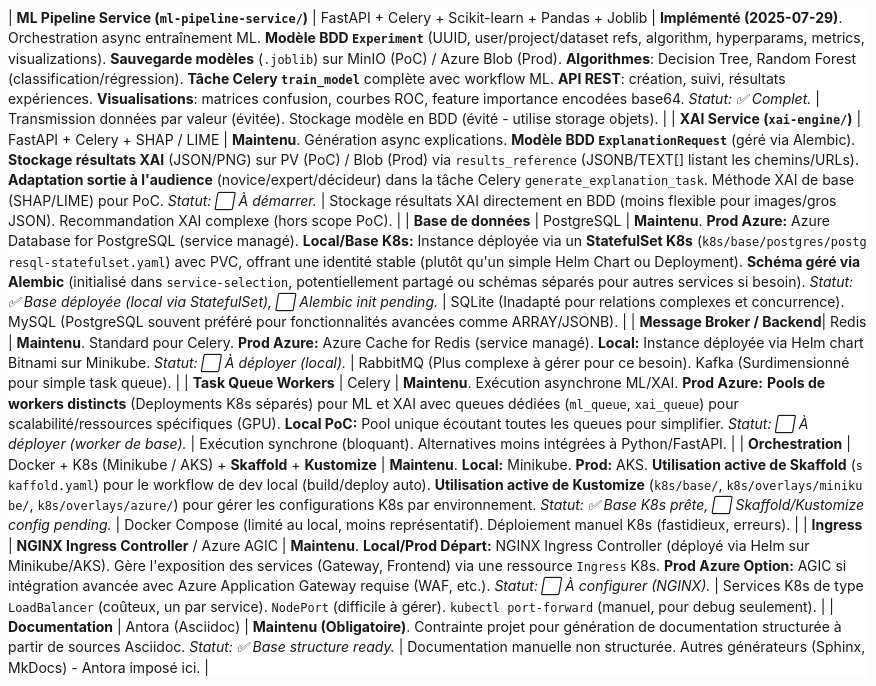 | **ML Pipeline Service (`ml-pipeline-service/`)** | FastAPI + Celery + Scikit-learn + Pandas + Joblib | **Implémenté (2025-07-29)**. Orchestration async entraînement ML. **Modèle BDD `Experiment`** (UUID, user/project/dataset refs, algorithm, hyperparams, metrics, visualizations). **Sauvegarde modèles** (`.joblib`) sur MinIO (PoC) / Azure Blob (Prod). **Algorithmes**: Decision Tree, Random Forest (classification/régression). **Tâche Celery `train_model`** complète avec workflow ML. **API REST**: création, suivi, résultats expériences. **Visualisations**: matrices confusion, courbes ROC, feature importance encodées base64. *Statut: ✅ Complet.* | Transmission données par valeur (évitée). Stockage modèle en BDD (évité - utilise storage objets).                                                                                                                                                                                                             |
| **XAI Service (`xai-engine/`)** | FastAPI + Celery + SHAP / LIME              | **Maintenu**. Génération async explications. **Modèle BDD `ExplanationRequest`** (géré via Alembic). **Stockage résultats XAI** (JSON/PNG) sur PV (PoC) / Blob (Prod) via `results_reference` (JSONB/TEXT[] listant les chemins/URLs). **Adaptation sortie à l'audience** (novice/expert/décideur) dans la tâche Celery `generate_explanation_task`. Méthode XAI de base (SHAP/LIME) pour PoC. *Statut: ⬜ À démarrer.* | Stockage résultats XAI directement en BDD (moins flexible pour images/gros JSON). Recommandation XAI complexe (hors scope PoC).                                                                                                                                                            |
| **Base de données** | PostgreSQL                                  | **Maintenu**. **Prod Azure:** Azure Database for PostgreSQL (service managé). **Local/Base K8s:** Instance déployée via un **StatefulSet K8s** (`k8s/base/postgres/postgresql-statefulset.yaml`) avec PVC, offrant une identité stable (plutôt qu'un simple Helm Chart ou Deployment). **Schéma géré via Alembic** (initialisé dans `service-selection`, potentiellement partagé ou schémas séparés pour autres services si besoin). *Statut: ✅ Base déployée (local via StatefulSet), ⬜ Alembic init pending.* | SQLite (Inadapté pour relations complexes et concurrence). MySQL (PostgreSQL souvent préféré pour fonctionnalités avancées comme ARRAY/JSONB).                                                                                                                                             |
| **Message Broker / Backend**| Redis                                       | **Maintenu**. Standard pour Celery. **Prod Azure:** Azure Cache for Redis (service managé). **Local:** Instance déployée via Helm chart Bitnami sur Minikube. *Statut: ⬜ À déployer (local).* | RabbitMQ (Plus complexe à gérer pour ce besoin). Kafka (Surdimensionné pour simple task queue).                                                                                                                                                                                                 |
| **Task Queue Workers** | Celery                                      | **Maintenu**. Exécution asynchrone ML/XAI. **Prod Azure:** **Pools de workers distincts** (Deployments K8s séparés) pour ML et XAI avec queues dédiées (`ml_queue`, `xai_queue`) pour scalabilité/ressources spécifiques (GPU). **Local PoC:** Pool unique écoutant toutes les queues pour simplifier. *Statut: ⬜ À déployer (worker de base).* | Exécution synchrone (bloquant). Alternatives moins intégrées à Python/FastAPI.                                                                                                                                                                                                           |
| **Orchestration** | Docker + K8s (Minikube / AKS) + **Skaffold** + **Kustomize** | **Maintenu**. **Local:** Minikube. **Prod:** AKS. **Utilisation active de Skaffold** (`skaffold.yaml`) pour le workflow de dev local (build/deploy auto). **Utilisation active de Kustomize** (`k8s/base/`, `k8s/overlays/minikube/`, `k8s/overlays/azure/`) pour gérer les configurations K8s par environnement. *Statut: ✅ Base K8s prête, ⬜ Skaffold/Kustomize config pending.* | Docker Compose (limité au local, moins représentatif). Déploiement manuel K8s (fastidieux, erreurs).                                                                                                                                                                                   |
| **Ingress** | **NGINX Ingress Controller** / Azure AGIC   | **Maintenu**. **Local/Prod Départ:** NGINX Ingress Controller (déployé via Helm sur Minikube/AKS). Gère l'exposition des services (Gateway, Frontend) via une ressource `Ingress` K8s. **Prod Azure Option:** AGIC si intégration avancée avec Azure Application Gateway requise (WAF, etc.). *Statut: ⬜ À configurer (NGINX).* | Services K8s de type `LoadBalancer` (coûteux, un par service). `NodePort` (difficile à gérer). `kubectl port-forward` (manuel, pour debug seulement).                                                                                                                                     |
| **Documentation** | Antora (Asciidoc)                           | **Maintenu (Obligatoire)**. Contrainte projet pour génération de documentation structurée à partir de sources Asciidoc. *Statut: ✅ Base structure ready.* | Documentation manuelle non structurée. Autres générateurs (Sphinx, MkDocs) - Antora imposé ici.                                                                                                                                                                                          |